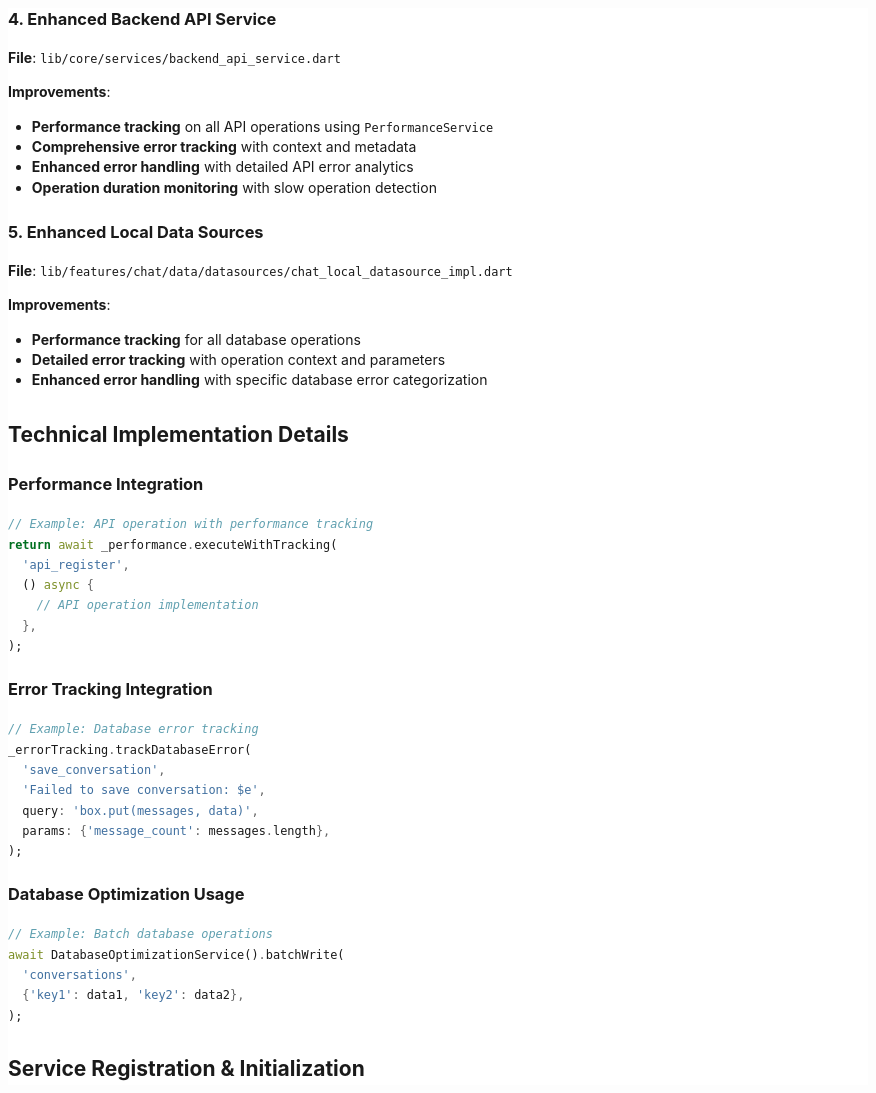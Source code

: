### 4. Enhanced Backend API Service
**File**: `lib/core/services/backend_api_service.dart`

**Improvements**:
- **Performance tracking** on all API operations using `PerformanceService`
- **Comprehensive error tracking** with context and metadata
- **Enhanced error handling** with detailed API error analytics
- **Operation duration monitoring** with slow operation detection

### 5. Enhanced Local Data Sources
**File**: `lib/features/chat/data/datasources/chat_local_datasource_impl.dart`

**Improvements**:
- **Performance tracking** for all database operations
- **Detailed error tracking** with operation context and parameters
- **Enhanced error handling** with specific database error categorization

## Technical Implementation Details

### Performance Integration
```dart
// Example: API operation with performance tracking
return await _performance.executeWithTracking(
  'api_register',
  () async {
    // API operation implementation
  },
);
```

### Error Tracking Integration
```dart
// Example: Database error tracking
_errorTracking.trackDatabaseError(
  'save_conversation',
  'Failed to save conversation: $e',
  query: 'box.put(messages, data)',
  params: {'message_count': messages.length},
);
```

### Database Optimization Usage
```dart
// Example: Batch database operations
await DatabaseOptimizationService().batchWrite(
  'conversations',
  {'key1': data1, 'key2': data2},
);
```

## Service Registration & Initialization
